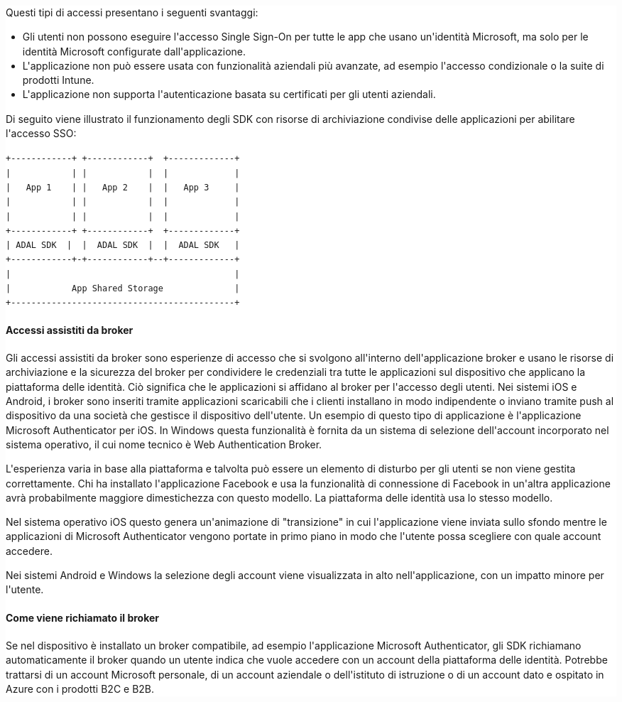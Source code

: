 Questi tipi di accessi presentano i seguenti svantaggi:

* Gli utenti non possono eseguire l'accesso Single Sign-On per tutte le app che usano un'identità Microsoft, ma solo per le identità Microsoft configurate dall'applicazione.
* L'applicazione non può essere usata con funzionalità aziendali più avanzate, ad esempio l'accesso condizionale o la suite di prodotti Intune.
* L'applicazione non supporta l'autenticazione basata su certificati per gli utenti aziendali.

Di seguito viene illustrato il funzionamento degli SDK con risorse di archiviazione condivise delle applicazioni per abilitare l'accesso SSO:

```
+------------+ +------------+  +-------------+
|            | |            |  |             |
|   App 1    | |   App 2    |  |   App 3     |
|            | |            |  |             |
|            | |            |  |             |
+------------+ +------------+  +-------------+
| ADAL SDK  |  |  ADAL SDK  |  |  ADAL SDK   |
+------------+-+------------+--+-------------+
|                                            |
|            App Shared Storage              |
+--------------------------------------------+
```

#### <a name="broker-assisted-logins"></a>Accessi assistiti da broker

Gli accessi assistiti da broker sono esperienze di accesso che si svolgono all'interno dell'applicazione broker e usano le risorse di archiviazione e la sicurezza del broker per condividere le credenziali tra tutte le applicazioni sul dispositivo che applicano la piattaforma delle identità. Ciò significa che le applicazioni si affidano al broker per l'accesso degli utenti. Nei sistemi iOS e Android, i broker sono inseriti tramite applicazioni scaricabili che i clienti installano in modo indipendente o inviano tramite push al dispositivo da una società che gestisce il dispositivo dell'utente. Un esempio di questo tipo di applicazione è l'applicazione Microsoft Authenticator per iOS. In Windows questa funzionalità è fornita da un sistema di selezione dell'account incorporato nel sistema operativo, il cui nome tecnico è Web Authentication Broker.

L'esperienza varia in base alla piattaforma e talvolta può essere un elemento di disturbo per gli utenti se non viene gestita correttamente. Chi ha installato l'applicazione Facebook e usa la funzionalità di connessione di Facebook in un'altra applicazione avrà probabilmente maggiore dimestichezza con questo modello. La piattaforma delle identità usa lo stesso modello.

Nel sistema operativo iOS questo genera un'animazione di "transizione" in cui l'applicazione viene inviata sullo sfondo mentre le applicazioni di Microsoft Authenticator vengono portate in primo piano in modo che l'utente possa scegliere con quale account accedere.

Nei sistemi Android e Windows la selezione degli account viene visualizzata in alto nell'applicazione, con un impatto minore per l'utente.

#### <a name="how-the-broker-gets-invoked"></a>Come viene richiamato il broker

Se nel dispositivo è installato un broker compatibile, ad esempio l'applicazione Microsoft Authenticator, gli SDK richiamano automaticamente il broker quando un utente indica che vuole accedere con un account della piattaforma delle identità. Potrebbe trattarsi di un account Microsoft personale, di un account aziendale o dell'istituto di istruzione o di un account dato e ospitato in Azure con i prodotti B2C e B2B.
